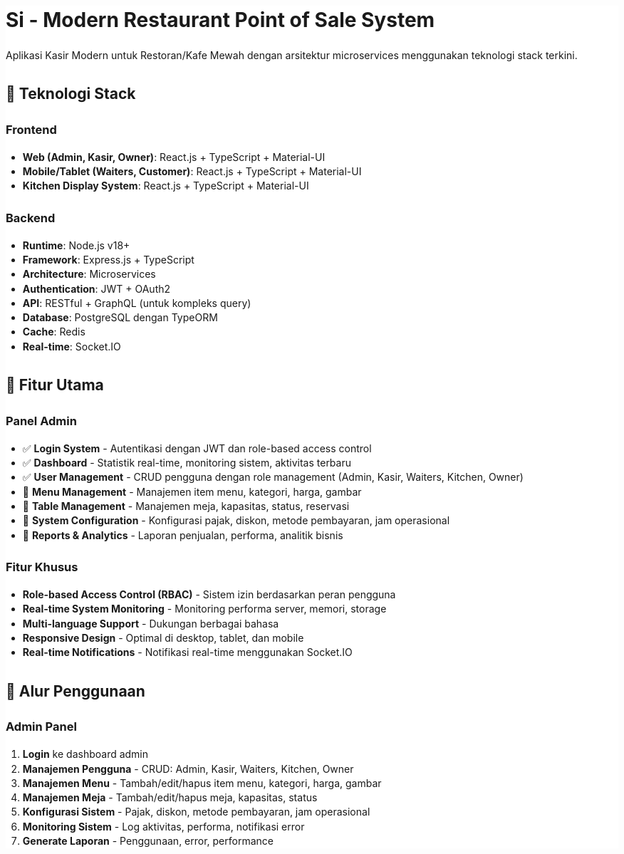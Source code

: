 # Si - Modern Restaurant Point of Sale System

Aplikasi Kasir Modern untuk Restoran/Kafe Mewah dengan arsitektur microservices menggunakan teknologi stack terkini.

## 🚀 Teknologi Stack

### Frontend
- **Web (Admin, Kasir, Owner)**: React.js + TypeScript + Material-UI
- **Mobile/Tablet (Waiters, Customer)**: React.js + TypeScript + Material-UI
- **Kitchen Display System**: React.js + TypeScript + Material-UI

### Backend
- **Runtime**: Node.js v18+
- **Framework**: Express.js + TypeScript
- **Architecture**: Microservices
- **Authentication**: JWT + OAuth2
- **API**: RESTful + GraphQL (untuk kompleks query)
- **Database**: PostgreSQL dengan TypeORM
- **Cache**: Redis
- **Real-time**: Socket.IO

## 🎯 Fitur Utama

### Panel Admin
- ✅ **Login System** - Autentikasi dengan JWT dan role-based access control
- ✅ **Dashboard** - Statistik real-time, monitoring sistem, aktivitas terbaru
- ✅ **User Management** - CRUD pengguna dengan role management (Admin, Kasir, Waiters, Kitchen, Owner)
- 🚧 **Menu Management** - Manajemen item menu, kategori, harga, gambar
- 🚧 **Table Management** - Manajemen meja, kapasitas, status, reservasi
- 🚧 **System Configuration** - Konfigurasi pajak, diskon, metode pembayaran, jam operasional
- 🚧 **Reports & Analytics** - Laporan penjualan, performa, analitik bisnis

### Fitur Khusus
- **Role-based Access Control (RBAC)** - Sistem izin berdasarkan peran pengguna
- **Real-time System Monitoring** - Monitoring performa server, memori, storage
- **Multi-language Support** - Dukungan berbagai bahasa
- **Responsive Design** - Optimal di desktop, tablet, dan mobile
- **Real-time Notifications** - Notifikasi real-time menggunakan Socket.IO

## 📱 Alur Penggunaan

### Admin Panel
1. **Login** ke dashboard admin
2. **Manajemen Pengguna** - CRUD: Admin, Kasir, Waiters, Kitchen, Owner
3. **Manajemen Menu** - Tambah/edit/hapus item menu, kategori, harga, gambar
4. **Manajemen Meja** - Tambah/edit/hapus meja, kapasitas, status
5. **Konfigurasi Sistem** - Pajak, diskon, metode pembayaran, jam operasional
6. **Monitoring Sistem** - Log aktivitas, performa, notifikasi error
7. **Generate Laporan** - Penggunaan, error, performance
